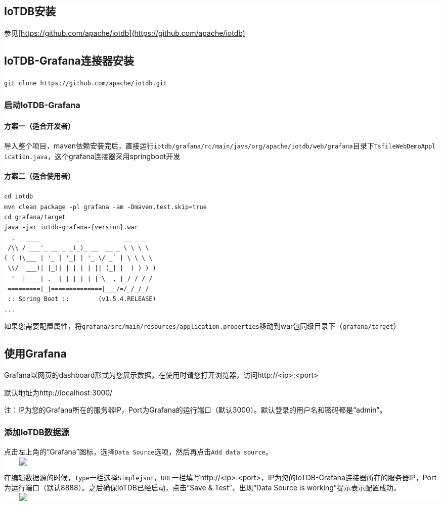 ## IoTDB安装

参见[https://github.com/apache/iotdb](https://github.com/apache/iotdb)

## IoTDB-Grafana连接器安装

```shell
git clone https://github.com/apache/iotdb.git
```

### 启动IoTDB-Grafana

#### 方案一（适合开发者）

导入整个项目，maven依赖安装完后，直接运行`iotdb/grafana/rc/main/java/org/apache/iotdb/web/grafana`目录下`TsfileWebDemoApplication.java`，这个grafana连接器采用springboot开发

#### 方案二（适合使用者）

```shell
cd iotdb
mvn clean package -pl grafana -am -Dmaven.test.skip=true
cd grafana/target
java -jar iotdb-grafana-{version}.war
  .   ____          _            __ _ _
 /\\ / ___'_ __ _ _(_)_ __  __ _ \ \ \ \
( ( )\___ | '_ | '_| | '_ \/ _` | \ \ \ \
 \\/  ___)| |_)| | | | | || (_| |  ) ) ) )
  '  |____| .__|_| |_|_| |_\__, | / / / /
 =========|_|==============|___/=/_/_/_/
 :: Spring Boot ::        (v1.5.4.RELEASE)
...
```

如果您需要配置属性，将`grafana/src/main/resources/application.properties`移动到war包同级目录下（`grafana/target`）

## 使用Grafana

Grafana以网页的dashboard形式为您展示数据，在使用时请您打开浏览器，访问http://\<ip\>:\<port\>

默认地址为http://localhost:3000/

注：IP为您的Grafana所在的服务器IP，Port为Grafana的运行端口（默认3000）。默认登录的用户名和密码都是“admin”。

### 添加IoTDB数据源

点击左上角的“Grafana”图标，选择`Data Source`选项，然后再点击`Add data source`。
<img style="width:100%; max-width:800px; max-height:600px; margin-left:auto; margin-right:auto; display:block;" src="https://user-images.githubusercontent.com/13203019/51664777-2766ae00-1ff5-11e9-9d2f-7489f8ccbfc2.png">

在编辑数据源的时候，`Type`一栏选择`Simplejson`，`URL`一栏填写http://\<ip\>:\<port\>，IP为您的IoTDB-Grafana连接器所在的服务器IP，Port为运行端口（默认8888）。之后确保IoTDB已经启动，点击“Save & Test”，出现“Data Source is working”提示表示配置成功。
<img style="width:100%; max-width:800px; max-height:600px; margin-left:auto; margin-right:auto; display:block;" src="https://user-images.githubusercontent.com/13203019/51664842-554bf280-1ff5-11e9-97d2-54eebe0b2ca1.png">
